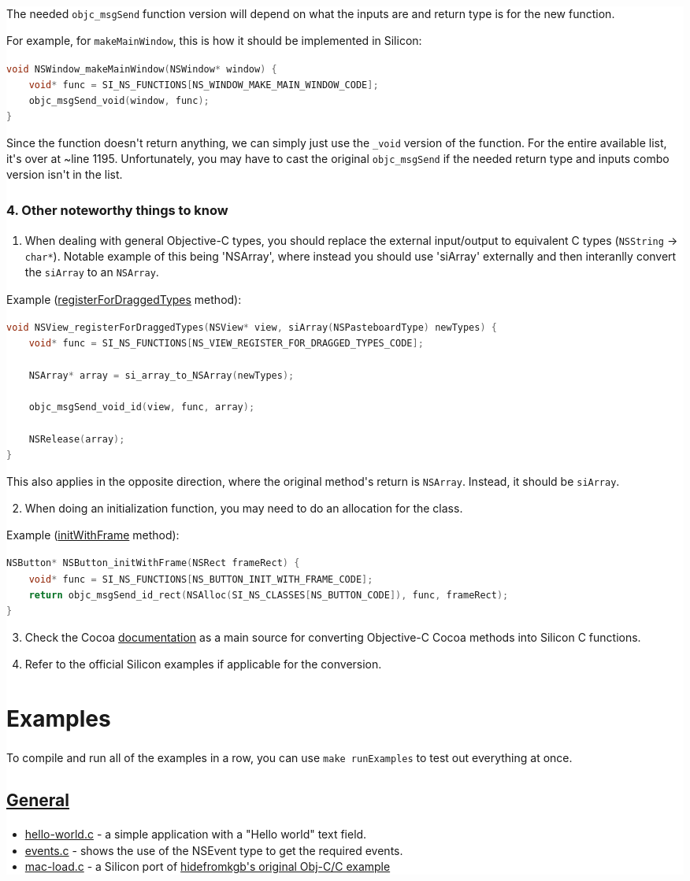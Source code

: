 The needed `objc_msgSend` function version will depend on what the inputs are and return type is for the new function. 

For example, for `makeMainWindow`, this is how it should be implemented in Silicon:
```c
void NSWindow_makeMainWindow(NSWindow* window) {
    void* func = SI_NS_FUNCTIONS[NS_WINDOW_MAKE_MAIN_WINDOW_CODE];
    objc_msgSend_void(window, func);
}
```
Since the function doesn't return anything, we can simply just use the `_void` version of the function. For the entire available list, it's over at ~line 1195. Unfortunately, you may have to cast the original `objc_msgSend` if the needed return type and inputs combo version isn't in the list.

### 4. Other noteworthy things to know
1. When dealing with general Objective-C types, you should replace the external input/output to equivalent C types (`NSString` -> `char*`). Notable example of this being 'NSArray', where instead you should use 'siArray' externally and then interanlly convert the `siArray` to an `NSArray`.

Example ([registerForDraggedTypes](https://developer.apple.com/documentation/appkit/nswindow/1419519-setframe?language=objc) method):
```c
void NSView_registerForDraggedTypes(NSView* view, siArray(NSPasteboardType) newTypes) {
	void* func = SI_NS_FUNCTIONS[NS_VIEW_REGISTER_FOR_DRAGGED_TYPES_CODE];

	NSArray* array = si_array_to_NSArray(newTypes);

	objc_msgSend_void_id(view, func, array);

	NSRelease(array);
}
```
This also applies in the opposite direction, where the original method's return is `NSArray`. Instead, it should be `siArray`.


2. When doing an initialization function, you may need to do an allocation for the class.

Example ([initWithFrame](https://developer.apple.com/documentation/appkit/nsview/1483458-initwithframe) method):
```c
NSButton* NSButton_initWithFrame(NSRect frameRect) {
    void* func = SI_NS_FUNCTIONS[NS_BUTTON_INIT_WITH_FRAME_CODE];
    return objc_msgSend_id_rect(NSAlloc(SI_NS_CLASSES[NS_BUTTON_CODE]), func, frameRect);
}
```

3. Check the Cocoa [documentation](https://developer.apple.com/documentation/) as a main source for converting Objective-C Cocoa methods into Silicon C functions.

4. Refer to the official Silicon examples if applicable for the conversion. 


# Examples
To compile and run all of the examples in a row, you can use `make runExamples` to test out everything at once.
## [General](examples/general)
- [hello-world.c](examples/general/hello-world.c) - a simple application with a "Hello world" text field.
- [events.c](examples/general/events.c) - shows the use of the NSEvent type to get the required events.
- [mac-load.c](examples/general/mac-load.c) - a Silicon port of [hidefromkgb's original Obj-C/C example](https://github.com/hidefromkgb/mac_load#objective-c-gui-app-example)
